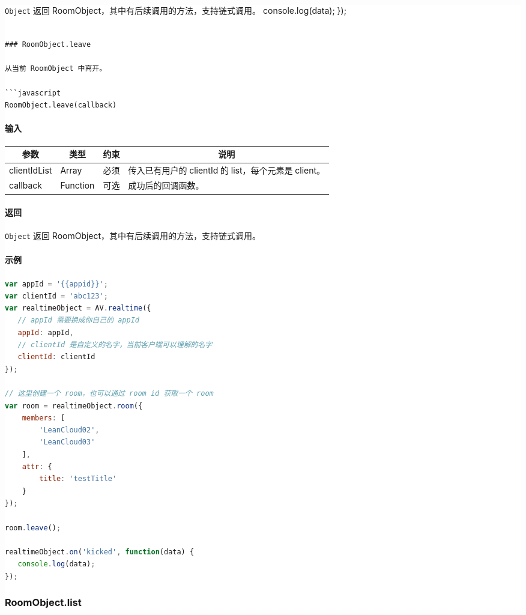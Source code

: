 ```Object``` 返回 RoomObject，其中有后续调用的方法，支持链式调用。
   console.log(data);
});
```

### RoomObject.leave

从当前 RoomObject 中离开。

```javascript
RoomObject.leave(callback)
```

#### 输入

参数|类型|约束|说明
---|---|---|---
clientIdList|Array|必须|传入已有用户的 clientId 的 list，每个元素是 client。
callback|Function|可选|成功后的回调函数。

#### 返回

```Object``` 返回 RoomObject，其中有后续调用的方法，支持链式调用。

#### 示例

```javascript
var appId = '{{appid}}';
var clientId = 'abc123';
var realtimeObject = AV.realtime({
   // appId 需要换成你自己的 appId
   appId: appId,
   // clientId 是自定义的名字，当前客户端可以理解的名字
   clientId: clientId
});

// 这里创建一个 room，也可以通过 room id 获取一个 room
var room = realtimeObject.room({
    members: [
        'LeanCloud02',
        'LeanCloud03'
    ],
    attr: {
        title: 'testTitle'
    }
});

room.leave();

realtimeObject.on('kicked', function(data) {
   console.log(data);
});
```

### RoomObject.list
